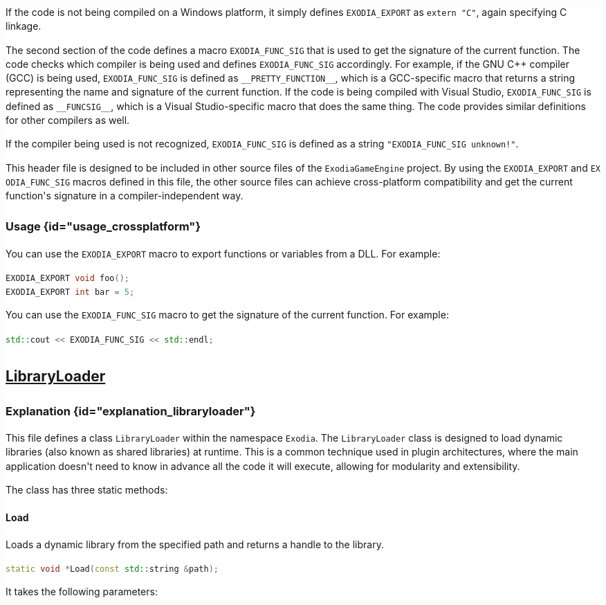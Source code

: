 If the code is not being compiled on a Windows platform, it simply defines `EXODIA_EXPORT` as `extern "C"`, again specifying C linkage.

The second section of the code defines a macro `EXODIA_FUNC_SIG` that is used to get the signature of the current function. The code checks which compiler is being used and defines `EXODIA_FUNC_SIG` accordingly. For example, if the GNU C++ compiler (GCC) is being used, `EXODIA_FUNC_SIG` is defined as `__PRETTY_FUNCTION__`, which is a GCC-specific macro that returns a string representing the name and signature of the current function. If the code is being compiled with Visual Studio, `EXODIA_FUNC_SIG` is defined as `__FUNCSIG__`, which is a Visual Studio-specific macro that does the same thing. The code provides similar definitions for other compilers as well.

If the compiler being used is not recognized, `EXODIA_FUNC_SIG` is defined as a string `"EXODIA_FUNC_SIG unknown!"`.

This header file is designed to be included in other source files of the `ExodiaGameEngine` project. By using the `EXODIA_EXPORT` and `EXODIA_FUNC_SIG` macros defined in this file, the other source files can achieve cross-platform compatibility and get the current function's signature in a compiler-independent way.


### Usage {id="usage_crossplatform"}

You can use the `EXODIA_EXPORT` macro to export functions or variables from a DLL. For example:

```c++
EXODIA_EXPORT void foo();
EXODIA_EXPORT int bar = 5;
```

You can use the `EXODIA_FUNC_SIG` macro to get the signature of the current function. For example:

```c++
std::cout << EXODIA_FUNC_SIG << std::endl;
```

## [LibraryLoader](https://github.com/maelbecel/R-Type/blob/main/GameEngine/src/Utils/LibraryLoader.hpp)

### Explanation {id="explanation_libraryloader"}

This file defines a class `LibraryLoader` within the namespace `Exodia`. The `LibraryLoader` class is designed to load dynamic libraries (also known as shared libraries) at runtime. This is a common technique used in plugin architectures, where the main application doesn't need to know in advance all the code it will execute, allowing for modularity and extensibility.

The class has three static methods:

#### Load

Loads a dynamic library from the specified path and returns a handle to the library.

```c++
static void *Load(const std::string &path);
```

It takes the following parameters:
